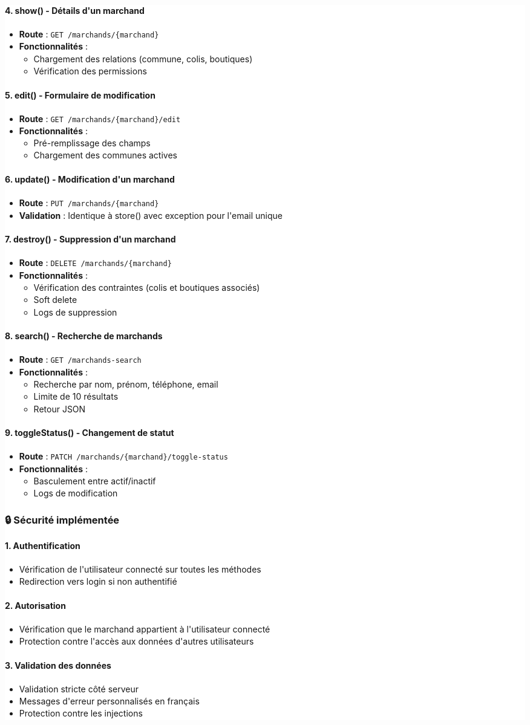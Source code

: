 #### **4. show() - Détails d'un marchand**
- **Route** : `GET /marchands/{marchand}`
- **Fonctionnalités** :
  - Chargement des relations (commune, colis, boutiques)
  - Vérification des permissions

#### **5. edit() - Formulaire de modification**
- **Route** : `GET /marchands/{marchand}/edit`
- **Fonctionnalités** :
  - Pré-remplissage des champs
  - Chargement des communes actives

#### **6. update() - Modification d'un marchand**
- **Route** : `PUT /marchands/{marchand}`
- **Validation** : Identique à store() avec exception pour l'email unique

#### **7. destroy() - Suppression d'un marchand**
- **Route** : `DELETE /marchands/{marchand}`
- **Fonctionnalités** :
  - Vérification des contraintes (colis et boutiques associés)
  - Soft delete
  - Logs de suppression

#### **8. search() - Recherche de marchands**
- **Route** : `GET /marchands-search`
- **Fonctionnalités** :
  - Recherche par nom, prénom, téléphone, email
  - Limite de 10 résultats
  - Retour JSON

#### **9. toggleStatus() - Changement de statut**
- **Route** : `PATCH /marchands/{marchand}/toggle-status`
- **Fonctionnalités** :
  - Basculement entre actif/inactif
  - Logs de modification

### **🔒 Sécurité implémentée**

#### **1. Authentification**
- Vérification de l'utilisateur connecté sur toutes les méthodes
- Redirection vers login si non authentifié

#### **2. Autorisation**
- Vérification que le marchand appartient à l'utilisateur connecté
- Protection contre l'accès aux données d'autres utilisateurs

#### **3. Validation des données**
- Validation stricte côté serveur
- Messages d'erreur personnalisés en français
- Protection contre les injections
